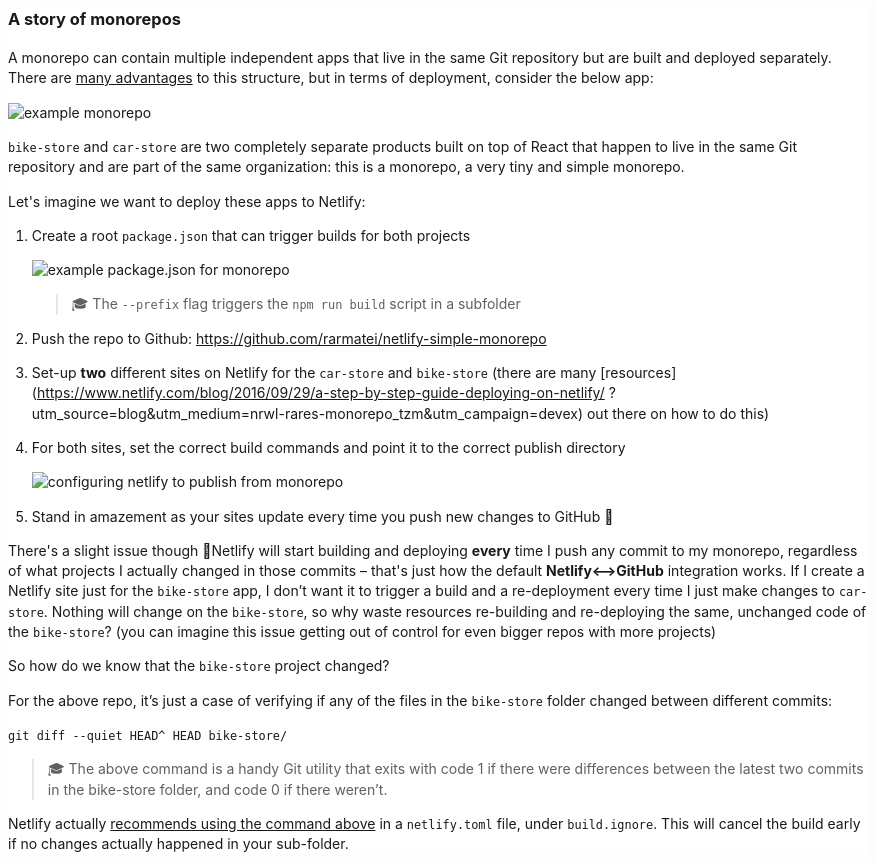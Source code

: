 ### A story of monorepos

A monorepo can contain multiple independent apps that live in the same Git repository but are built and deployed separately. There are [many advantages](https://blog.nrwl.io/misconceptions-about-monorepos-monorepo-monolith-df1250d4b03c#d4d8) to this structure, but in terms of deployment, consider the below app:

![example monorepo](https://i.imgur.com/cCcSP6d.png)

`bike-store` and `car-store` are two completely separate products built on top of React that happen to live in the same Git repository and are part of the same organization: this is a monorepo, a very tiny and simple monorepo.

Let's imagine we want to deploy these apps to Netlify:

  1. Create a root `package.json` that can trigger builds for both projects

       ![example package.json for monorepo](https://i.imgur.com/vSAHoYo.png)

       > 🎓 The `--prefix` flag triggers the `npm run build` script in a subfolder

  2. Push the repo to Github: https://github.com/rarmatei/netlify-simple-monorepo

  3. Set-up **two** different sites on Netlify for the `car-store` and `bike-store` (there are many [resources](https://www.netlify.com/blog/2016/09/29/a-step-by-step-guide-deploying-on-netlify/
?utm_source=blog&utm_medium=nrwl-rares-monorepo_tzm&utm_campaign=devex) out there on how to do this)

  4. For both sites, set the correct build commands and point it to the correct publish directory

       ![configuring netlify to publish from monorepo](https://i.imgur.com/QLCNoNy.png)

  5. Stand in amazement as your sites update every time you push new changes to GitHub 🤩

There's a slight issue though 🤔Netlify will start building and deploying **every** time I push any commit to my monorepo, regardless of what projects I actually changed in those commits – that's just how the default **Netlify<-->GitHub** integration works. If I create a Netlify site just for the `bike-store` app, I don’t want it to trigger a build and a re-deployment every time I just make changes to `car-store`. Nothing will change on the `bike-store`, so why waste resources re-building and re-deploying the same, unchanged code of the `bike-store`? (you can imagine this issue getting out of control for even bigger repos with more projects)

So how do we know that the `bike-store` project changed?

For the above repo, it’s just a case of verifying if any of the files in the `bike-store` folder changed between different commits:

```bash=
git diff --quiet HEAD^ HEAD bike-store/
```

> 🎓 The above command is a handy Git utility that exits with code 1 if there were differences between the latest two commits in the bike-store folder, and code 0 if there weren’t.

Netlify actually [recommends using the command above](https://docs.netlify.com/configure-builds/file-based-configuration/#ignore-builds) in a `netlify.toml` file, under `build.ignore`. This will cancel the build early if no changes actually happened in your sub-folder.
